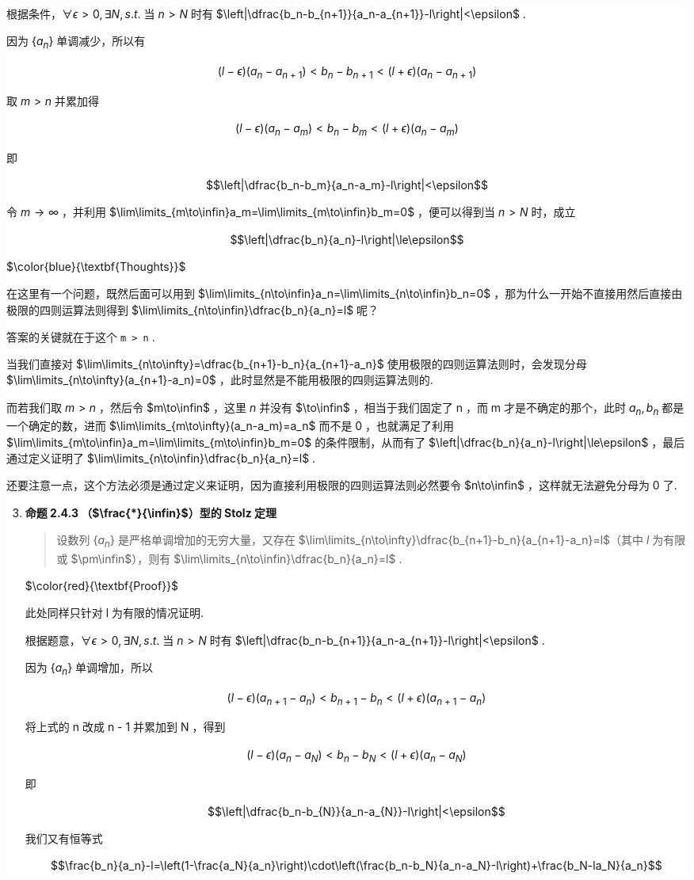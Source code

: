    根据条件，$\forall \epsilon>0,\exists N,s.t.$ 当 $n>N$ 时有 $\left|\dfrac{b_n-b_{n+1}}{a_n-a_{n+1}}-l\right|<\epsilon$ .

   因为 $\{a_n\}$ 单调减少，所以有

   $$(l-\epsilon)(a_n-a_{n+1})<b_n-b_{n+1}<(l+\epsilon)(a_n-a_{n+1})$$

   取 $m>n$ 并累加得 

   $$(l-\epsilon)(a_n-a_m)<b_n-b_m<(l+\epsilon)(a_n-a_m)$$

   即

   $$\left|\dfrac{b_n-b_m}{a_n-a_m}-l\right|<\epsilon$$

   令 $m\to\infty$ ，并利用 $\lim\limits_{m\to\infin}a_m=\lim\limits_{m\to\infin}b_m=0$ ，便可以得到当 $n>N$ 时，成立

   $$\left|\dfrac{b_n}{a_n}-l\right|\le\epsilon$$

   $\color{blue}{\textbf{Thoughts}}$

   在这里有一个问题，既然后面可以用到 $\lim\limits_{n\to\infin}a_n=\lim\limits_{n\to\infin}b_n=0$ ，那为什么一开始不直接用然后直接由极限的四则运算法则得到 $\lim\limits_{n\to\infin}\dfrac{b_n}{a_n}=l$ 呢？

   答案的关键就在于这个 `m > n` .

   当我们直接对 $\lim\limits_{n\to\infty}=\dfrac{b_{n+1}-b_n}{a_{n+1}-a_n}$ 使用极限的四则运算法则时，会发现分母 $\lim\limits_{n\to\infty}(a_{n+1}-a_n)=0$ ，此时显然是不能用极限的四则运算法则的.

   而若我们取 $m>n$ ，然后令 $m\to\infin$ ，这里 $n$ 并没有 $\to\infin$ ，相当于我们固定了 n ，而 m 才是不确定的那个，此时 $a_n,b_n$ 都是一个确定的数，进而 $\lim\limits_{m\to\infty}(a_n-a_m)=a_n$ 而不是 0 ，也就满足了利用 $\lim\limits_{m\to\infin}a_m=\lim\limits_{m\to\infin}b_m=0$ 的条件限制，从而有了 $\left|\dfrac{b_n}{a_n}-l\right|\le\epsilon$ ，最后通过定义证明了 $\lim\limits_{n\to\infin}\dfrac{b_n}{a_n}=l$ .

   还要注意一点，这个方法必须是通过定义来证明，因为直接利用极限的四则运算法则必然要令 $n\to\infin$ ，这样就无法避免分母为 0 了.

3. **命题 2.4.3 （$\frac{*}{\infin}$）型的 Stolz 定理**
   > 设数列 $\{a_n\}$ 是严格单调增加的无穷大量，又存在 $\lim\limits_{n\to\infty}\dfrac{b_{n+1}-b_n}{a_{n+1}-a_n}=l$（其中 $l$ 为有限或 $\pm\infin$），则有 $\lim\limits_{n\to\infin}\dfrac{b_n}{a_n}=l$ .

   $\color{red}{\textbf{Proof}}$

   此处同样只针对 l 为有限的情况证明.

   根据题意，$\forall\epsilon>0,\exists N,s.t.$ 当 $n>N$ 时有 $\left|\dfrac{b_n-b_{n+1}}{a_n-a_{n+1}}-l\right|<\epsilon$ .

   因为 $\{a_n\}$ 单调增加，所以

   $$(l-\epsilon)(a_{n+1}-a_n)<b_{n+1}-b_n<(l+\epsilon)(a_{n+1}-a_n)$$

   将上式的 n 改成 n - 1 并累加到 N ，得到

   $$(l-\epsilon)(a_n-a_N)<b_{n}-b_N<(l+\epsilon)(a_{n}-a_N)$$

   即

   $$\left|\dfrac{b_n-b_{N}}{a_n-a_{N}}-l\right|<\epsilon$$

   我们又有恒等式

   $$\frac{b_n}{a_n}-l=\left(1-\frac{a_N}{a_n}\right)\cdot\left(\frac{b_n-b_N}{a_n-a_N}-l\right)+\frac{b_N-la_N}{a_n}$$
